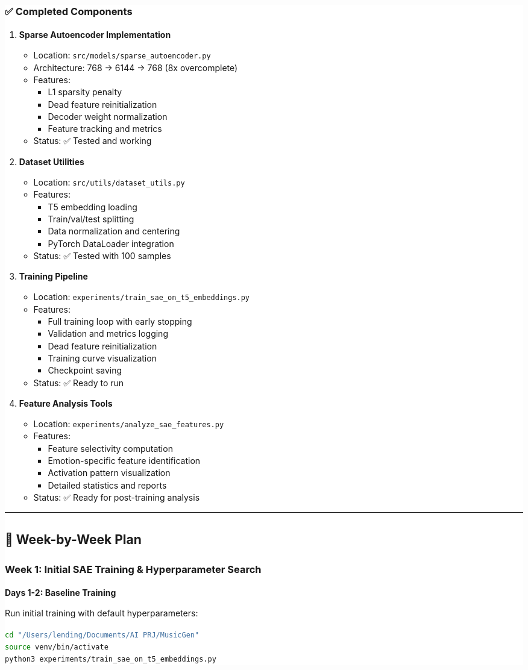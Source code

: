 ### ✅ Completed Components

1. **Sparse Autoencoder Implementation**
   - Location: `src/models/sparse_autoencoder.py`
   - Architecture: 768 → 6144 → 768 (8x overcomplete)
   - Features:
     - L1 sparsity penalty
     - Dead feature reinitialization
     - Decoder weight normalization
     - Feature tracking and metrics
   - Status: ✅ Tested and working

2. **Dataset Utilities**
   - Location: `src/utils/dataset_utils.py`
   - Features:
     - T5 embedding loading
     - Train/val/test splitting
     - Data normalization and centering
     - PyTorch DataLoader integration
   - Status: ✅ Tested with 100 samples

3. **Training Pipeline**
   - Location: `experiments/train_sae_on_t5_embeddings.py`
   - Features:
     - Full training loop with early stopping
     - Validation and metrics logging
     - Dead feature reinitialization
     - Training curve visualization
     - Checkpoint saving
   - Status: ✅ Ready to run

4. **Feature Analysis Tools**
   - Location: `experiments/analyze_sae_features.py`
   - Features:
     - Feature selectivity computation
     - Emotion-specific feature identification
     - Activation pattern visualization
     - Detailed statistics and reports
   - Status: ✅ Ready for post-training analysis

---

## 📅 Week-by-Week Plan

### Week 1: Initial SAE Training & Hyperparameter Search

**Days 1-2: Baseline Training**

Run initial training with default hyperparameters:

```bash
cd "/Users/lending/Documents/AI PRJ/MusicGen"
source venv/bin/activate
python3 experiments/train_sae_on_t5_embeddings.py
```
